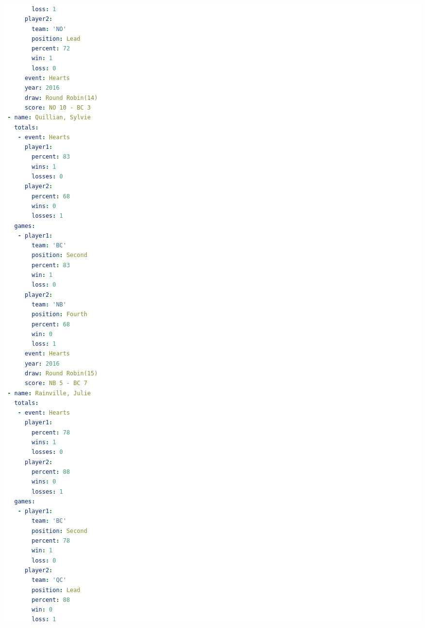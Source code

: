 ```yaml
        loss: 1
      player2:
        team: 'NO'
        position: Lead
        percent: 72
        win: 1
        loss: 0
      event: Hearts
      year: 2016
      draw: Round Robin(14)
      score: NO 10 - BC 3
 - name: Quillian, Sylvie
   totals:
    - event: Hearts
      player1:
        percent: 83
        wins: 1
        losses: 0
      player2:
        percent: 68
        wins: 0
        losses: 1
   games:
    - player1:
        team: 'BC'
        position: Second
        percent: 83
        win: 1
        loss: 0
      player2:
        team: 'NB'
        position: Fourth
        percent: 68
        win: 0
        loss: 1
      event: Hearts
      year: 2016
      draw: Round Robin(15)
      score: NB 5 - BC 7
 - name: Rainville, Julie
   totals:
    - event: Hearts
      player1:
        percent: 78
        wins: 1
        losses: 0
      player2:
        percent: 88
        wins: 0
        losses: 1
   games:
    - player1:
        team: 'BC'
        position: Second
        percent: 78
        win: 1
        loss: 0
      player2:
        team: 'QC'
        position: Lead
        percent: 88
        win: 0
        loss: 1
```